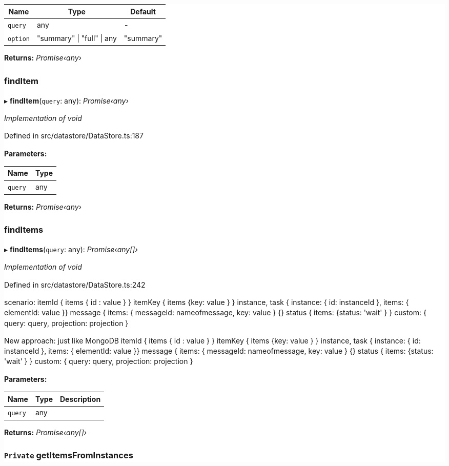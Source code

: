 Name | Type | Default |
------ | ------ | ------ |
`query` | any | - |
`option` | "summary" &#124; "full" &#124; any | "summary" |

**Returns:** *Promise‹any›*

###  findItem

▸ **findItem**(`query`: any): *Promise‹any›*

*Implementation of void*

Defined in src/datastore/DataStore.ts:187

**Parameters:**

Name | Type |
------ | ------ |
`query` | any |

**Returns:** *Promise‹any›*

###  findItems

▸ **findItems**(`query`: any): *Promise‹any[]›*

*Implementation of void*

Defined in src/datastore/DataStore.ts:242

scenario:
itemId			{ items { id : value } }
itemKey			{ items {key: value } }
instance, task	{ instance: { id: instanceId }, items: { elementId: value }}
message			{ items: { messageId: nameofmessage, key: value } {}
status			{ items: {status: 'wait' } }
custom: { query: query, projection: projection }

New approach:
just like MongoDB
itemId			{ items { id : value } }
itemKey			{ items {key: value } }
instance, task	{ instance: { id: instanceId }, items: { elementId: value }}
message			{ items: { messageId: nameofmessage, key: value } {}
status			{ items: {status: 'wait' } }
custom: { query: query, projection: projection }

**Parameters:**

Name | Type | Description |
------ | ------ | ------ |
`query` | any |   |

**Returns:** *Promise‹any[]›*

### `Private` getItemsFromInstances
